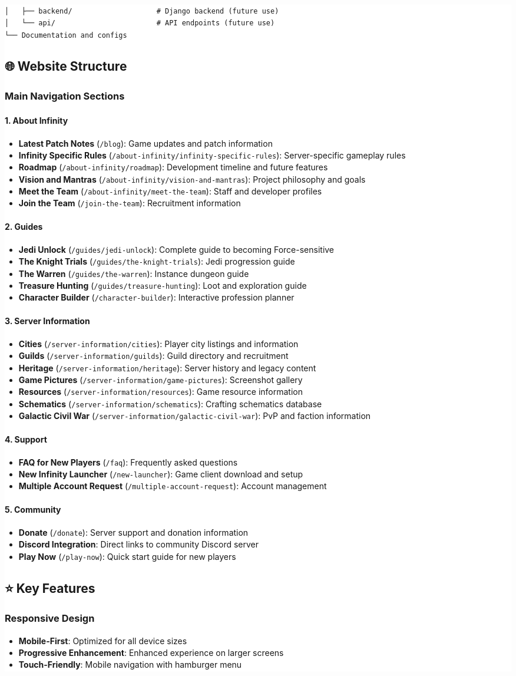 ```
│   ├── backend/                    # Django backend (future use)
│   └── api/                        # API endpoints (future use)
└── Documentation and configs
```

## 🌐 Website Structure

### Main Navigation Sections

#### 1. **About Infinity**
- **Latest Patch Notes** (`/blog`): Game updates and patch information
- **Infinity Specific Rules** (`/about-infinity/infinity-specific-rules`): Server-specific gameplay rules
- **Roadmap** (`/about-infinity/roadmap`): Development timeline and future features
- **Vision and Mantras** (`/about-infinity/vision-and-mantras`): Project philosophy and goals
- **Meet the Team** (`/about-infinity/meet-the-team`): Staff and developer profiles
- **Join the Team** (`/join-the-team`): Recruitment information

#### 2. **Guides**
- **Jedi Unlock** (`/guides/jedi-unlock`): Complete guide to becoming Force-sensitive
- **The Knight Trials** (`/guides/the-knight-trials`): Jedi progression guide
- **The Warren** (`/guides/the-warren`): Instance dungeon guide
- **Treasure Hunting** (`/guides/treasure-hunting`): Loot and exploration guide
- **Character Builder** (`/character-builder`): Interactive profession planner

#### 3. **Server Information**
- **Cities** (`/server-information/cities`): Player city listings and information
- **Guilds** (`/server-information/guilds`): Guild directory and recruitment
- **Heritage** (`/server-information/heritage`): Server history and legacy content
- **Game Pictures** (`/server-information/game-pictures`): Screenshot gallery
- **Resources** (`/server-information/resources`): Game resource information
- **Schematics** (`/server-information/schematics`): Crafting schematics database
- **Galactic Civil War** (`/server-information/galactic-civil-war`): PvP and faction information

#### 4. **Support**
- **FAQ for New Players** (`/faq`): Frequently asked questions
- **New Infinity Launcher** (`/new-launcher`): Game client download and setup
- **Multiple Account Request** (`/multiple-account-request`): Account management

#### 5. **Community**
- **Donate** (`/donate`): Server support and donation information
- **Discord Integration**: Direct links to community Discord server
- **Play Now** (`/play-now`): Quick start guide for new players

## ⭐ Key Features

### Responsive Design
- **Mobile-First**: Optimized for all device sizes
- **Progressive Enhancement**: Enhanced experience on larger screens
- **Touch-Friendly**: Mobile navigation with hamburger menu
